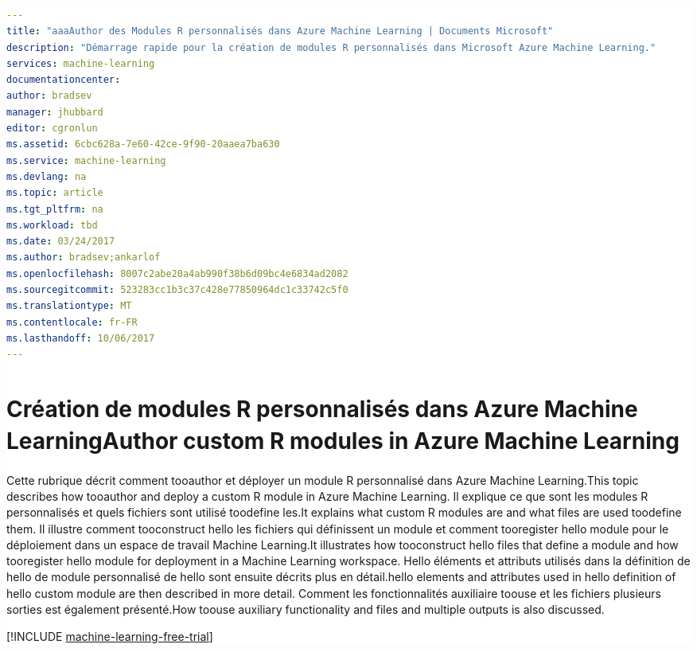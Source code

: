 ```yaml
---
title: "aaaAuthor des Modules R personnalisés dans Azure Machine Learning | Documents Microsoft"
description: "Démarrage rapide pour la création de modules R personnalisés dans Microsoft Azure Machine Learning."
services: machine-learning
documentationcenter: 
author: bradsev
manager: jhubbard
editor: cgronlun
ms.assetid: 6cbc628a-7e60-42ce-9f90-20aaea7ba630
ms.service: machine-learning
ms.devlang: na
ms.topic: article
ms.tgt_pltfrm: na
ms.workload: tbd
ms.date: 03/24/2017
ms.author: bradsev;ankarlof
ms.openlocfilehash: 8007c2abe20a4ab990f38b6d09bc4e6834ad2082
ms.sourcegitcommit: 523283cc1b3c37c428e77850964dc1c33742c5f0
ms.translationtype: MT
ms.contentlocale: fr-FR
ms.lasthandoff: 10/06/2017
---
```

# <a name="author-custom-r-modules-in-azure-machine-learning"></a><span data-ttu-id="44556-103">Création de modules R personnalisés dans Azure Machine Learning</span><span class="sxs-lookup"><span data-stu-id="44556-103">Author custom R modules in Azure Machine Learning</span></span>
<span data-ttu-id="44556-104">Cette rubrique décrit comment tooauthor et déployer un module R personnalisé dans Azure Machine Learning.</span><span class="sxs-lookup"><span data-stu-id="44556-104">This topic describes how tooauthor and deploy a custom R module in Azure Machine Learning.</span></span> <span data-ttu-id="44556-105">Il explique ce que sont les modules R personnalisés et quels fichiers sont utilisé toodefine les.</span><span class="sxs-lookup"><span data-stu-id="44556-105">It explains what custom R modules are and what files are used toodefine them.</span></span> <span data-ttu-id="44556-106">Il illustre comment tooconstruct hello les fichiers qui définissent un module et comment tooregister hello module pour le déploiement dans un espace de travail Machine Learning.</span><span class="sxs-lookup"><span data-stu-id="44556-106">It illustrates how tooconstruct hello files that define a module and how tooregister hello module for deployment in a Machine Learning workspace.</span></span> <span data-ttu-id="44556-107">Hello éléments et attributs utilisés dans la définition de hello de module personnalisé de hello sont ensuite décrits plus en détail.</span><span class="sxs-lookup"><span data-stu-id="44556-107">hello elements and attributes used in hello definition of hello custom module are then described in more detail.</span></span> <span data-ttu-id="44556-108">Comment les fonctionnalités auxiliaire toouse et les fichiers plusieurs sorties est également présenté.</span><span class="sxs-lookup"><span data-stu-id="44556-108">How toouse auxiliary functionality and files and multiple outputs is also discussed.</span></span> 

[!INCLUDE [machine-learning-free-trial](../../includes/machine-learning-free-trial.md)]
